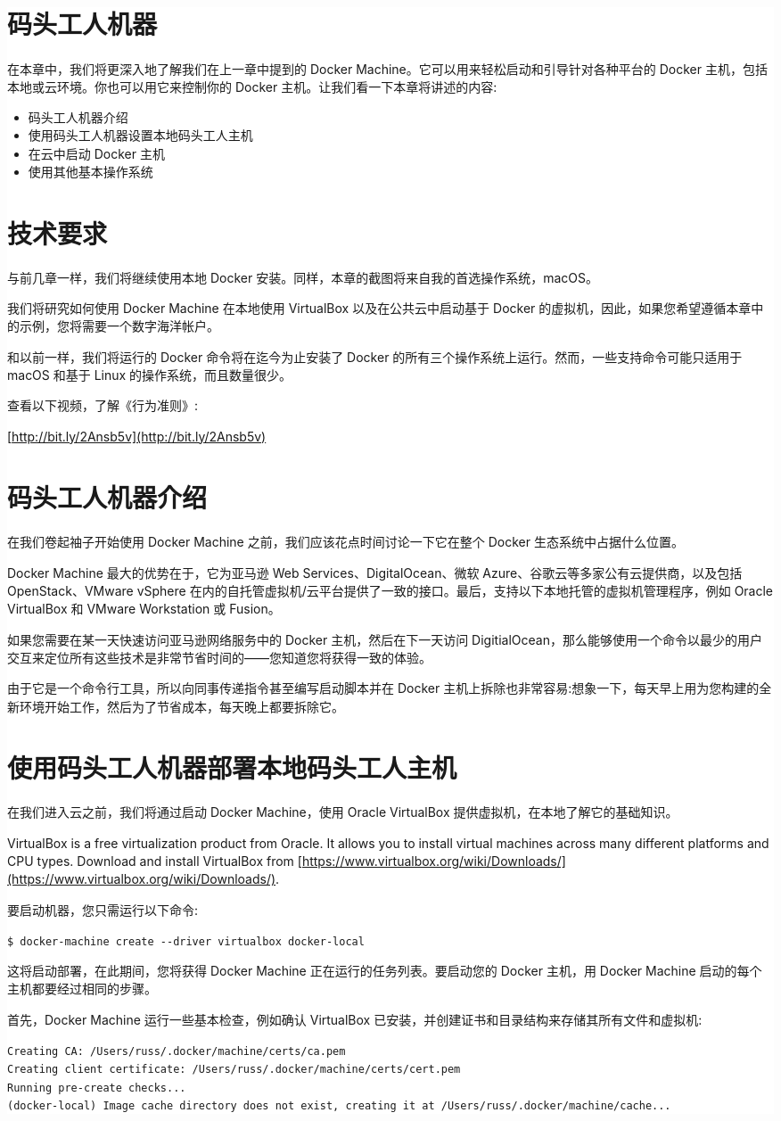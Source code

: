 # 码头工人机器

在本章中，我们将更深入地了解我们在上一章中提到的 Docker Machine。它可以用来轻松启动和引导针对各种平台的 Docker 主机，包括本地或云环境。你也可以用它来控制你的 Docker 主机。让我们看一下本章将讲述的内容:

*   码头工人机器介绍
*   使用码头工人机器设置本地码头工人主机
*   在云中启动 Docker 主机
*   使用其他基本操作系统

# 技术要求

与前几章一样，我们将继续使用本地 Docker 安装。同样，本章的截图将来自我的首选操作系统，macOS。

我们将研究如何使用 Docker Machine 在本地使用 VirtualBox 以及在公共云中启动基于 Docker 的虚拟机，因此，如果您希望遵循本章中的示例，您将需要一个数字海洋帐户。

和以前一样，我们将运行的 Docker 命令将在迄今为止安装了 Docker 的所有三个操作系统上运行。然而，一些支持命令可能只适用于 macOS 和基于 Linux 的操作系统，而且数量很少。

查看以下视频，了解《行为准则》:

[http://bit.ly/2Ansb5v](http://bit.ly/2Ansb5v)

# 码头工人机器介绍

在我们卷起袖子开始使用 Docker Machine 之前，我们应该花点时间讨论一下它在整个 Docker 生态系统中占据什么位置。

Docker Machine 最大的优势在于，它为亚马逊 Web Services、DigitalOcean、微软 Azure、谷歌云等多家公有云提供商，以及包括 OpenStack、VMware vSphere 在内的自托管虚拟机/云平台提供了一致的接口。最后，支持以下本地托管的虚拟机管理程序，例如 Oracle VirtualBox 和 VMware Workstation 或 Fusion。

如果您需要在某一天快速访问亚马逊网络服务中的 Docker 主机，然后在下一天访问 DigitialOcean，那么能够使用一个命令以最少的用户交互来定位所有这些技术是非常节省时间的——您知道您将获得一致的体验。

由于它是一个命令行工具，所以向同事传递指令甚至编写启动脚本并在 Docker 主机上拆除也非常容易:想象一下，每天早上用为您构建的全新环境开始工作，然后为了节省成本，每天晚上都要拆除它。

# 使用码头工人机器部署本地码头工人主机

在我们进入云之前，我们将通过启动 Docker Machine，使用 Oracle VirtualBox 提供虚拟机，在本地了解它的基础知识。

VirtualBox is a free virtualization product from Oracle. It allows you to install virtual machines across many different platforms and CPU types. Download and install VirtualBox from [https://www.virtualbox.org/wiki/Downloads/](https://www.virtualbox.org/wiki/Downloads/).

要启动机器，您只需运行以下命令:

```
$ docker-machine create --driver virtualbox docker-local
```

这将启动部署，在此期间，您将获得 Docker Machine 正在运行的任务列表。要启动您的 Docker 主机，用 Docker Machine 启动的每个主机都要经过相同的步骤。

首先，Docker Machine 运行一些基本检查，例如确认 VirtualBox 已安装，并创建证书和目录结构来存储其所有文件和虚拟机:

```
Creating CA: /Users/russ/.docker/machine/certs/ca.pem
Creating client certificate: /Users/russ/.docker/machine/certs/cert.pem
Running pre-create checks...
(docker-local) Image cache directory does not exist, creating it at /Users/russ/.docker/machine/cache...
```
